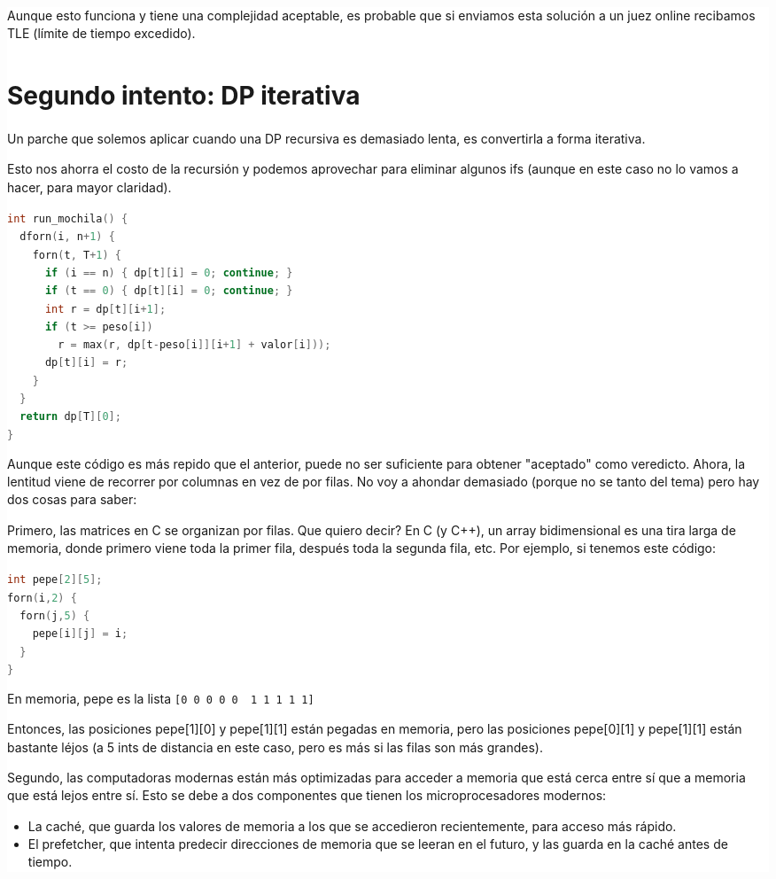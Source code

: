 Aunque esto funciona y tiene una complejidad aceptable, es probable que si enviamos esta solución a un juez online recibamos TLE (límite de tiempo excedido).

# Segundo intento: DP iterativa

Un parche que solemos aplicar cuando una DP recursiva es demasiado lenta, es convertirla a forma iterativa.

Esto nos ahorra el costo de la recursión y podemos aprovechar para eliminar algunos ifs (aunque en este caso no lo vamos a hacer, para mayor claridad).

```c++
int run_mochila() {
  dforn(i, n+1) {
    forn(t, T+1) {
      if (i == n) { dp[t][i] = 0; continue; }
      if (t == 0) { dp[t][i] = 0; continue; }
      int r = dp[t][i+1];
      if (t >= peso[i])
        r = max(r, dp[t-peso[i]][i+1] + valor[i]));
      dp[t][i] = r;
    }
  }
  return dp[T][0];
}
```

Aunque este código es más repido que el anterior, puede no ser suficiente para obtener "aceptado" como veredicto. Ahora, la lentitud viene de recorrer por columnas en vez de por filas. No voy a ahondar demasiado (porque no se tanto del tema) pero hay dos cosas para saber:

Primero, las matrices en C se organizan por filas. Que quiero decir? En C (y C++), un array bidimensional es una tira larga de memoria, donde primero viene toda la primer fila, después toda la segunda fila, etc. Por ejemplo, si tenemos este código:

```c++
int pepe[2][5];
forn(i,2) {
  forn(j,5) {
    pepe[i][j] = i;
  }
}
```

En memoria, pepe es la lista `[0 0 0 0 0  1 1 1 1 1]`

Entonces, las posiciones pepe[1][0] y pepe[1][1] están pegadas en memoria, pero las posiciones pepe[0][1] y pepe[1][1] están bastante léjos (a 5 ints de distancia en este caso, pero es más si las filas son más grandes).

Segundo, las computadoras modernas están más optimizadas para acceder a memoria que está cerca entre sí que a memoria que está lejos entre sí. Esto se debe a dos componentes que tienen los microprocesadores modernos:

- La caché, que guarda los valores de memoria a los que se accedieron recientemente, para acceso más rápido.
- El prefetcher, que intenta predecir direcciones de memoria que se leeran en el futuro, y las guarda en la caché antes de tiempo.
